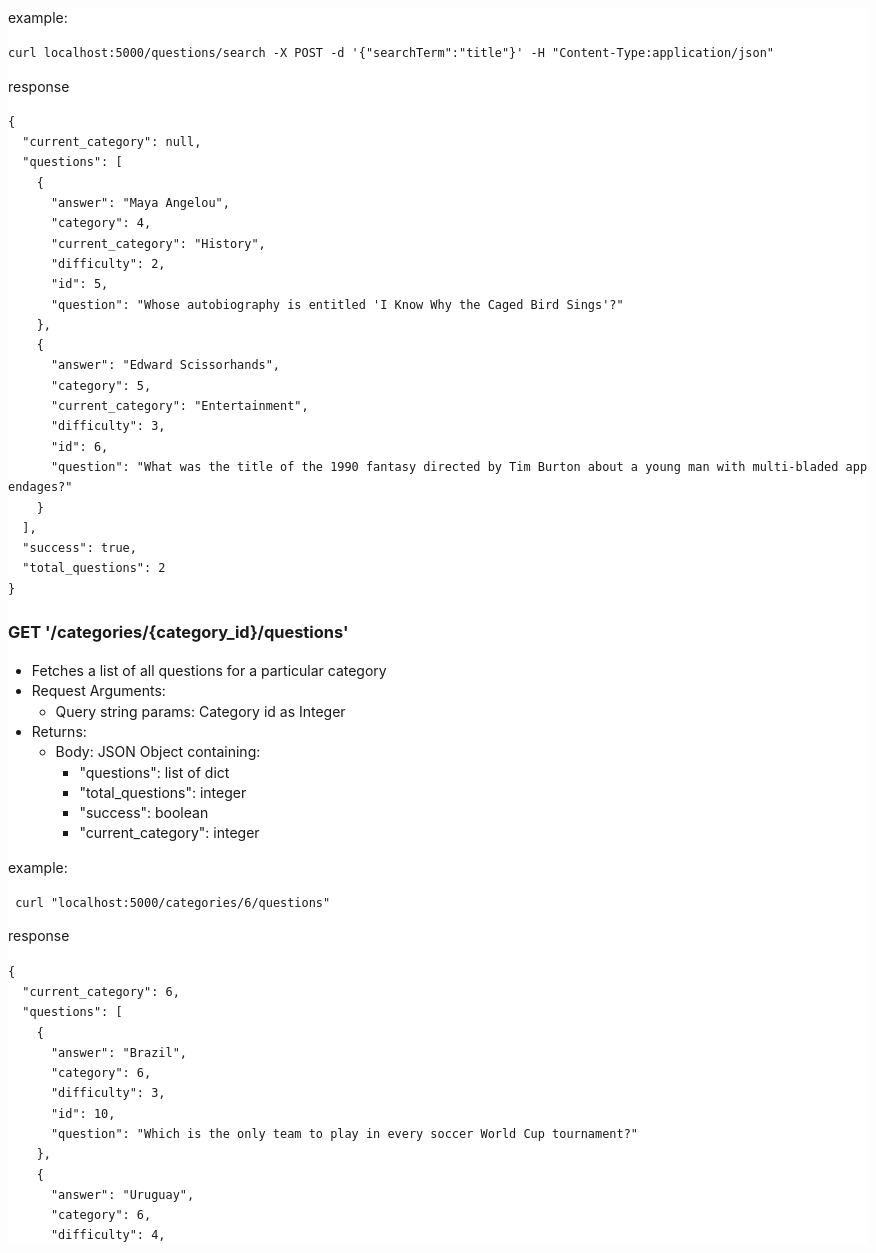 example:
```
curl localhost:5000/questions/search -X POST -d '{"searchTerm":"title"}' -H "Content-Type:application/json"

```
response
```
{
  "current_category": null,
  "questions": [
    {
      "answer": "Maya Angelou",
      "category": 4,
      "current_category": "History",
      "difficulty": 2,
      "id": 5,
      "question": "Whose autobiography is entitled 'I Know Why the Caged Bird Sings'?"
    },
    {
      "answer": "Edward Scissorhands",
      "category": 5,
      "current_category": "Entertainment",
      "difficulty": 3,
      "id": 6,
      "question": "What was the title of the 1990 fantasy directed by Tim Burton about a young man with multi-bladed appendages?"
    }
  ],
  "success": true,
  "total_questions": 2
}
```

### GET '/categories/{category_id}/questions'
- Fetches a list of all questions for a particular category
- Request Arguments:
  - Query string params: Category id as Integer
- Returns: 
  - Body: JSON Object containing:
    - "questions": list of dict
    - "total_questions": integer
    - "success": boolean
    - "current_category": integer
  
example:
```
 curl "localhost:5000/categories/6/questions"
```
response
```
{
  "current_category": 6,
  "questions": [
    {
      "answer": "Brazil",
      "category": 6,
      "difficulty": 3,
      "id": 10,
      "question": "Which is the only team to play in every soccer World Cup tournament?"
    },
    {
      "answer": "Uruguay",
      "category": 6,
      "difficulty": 4,
```